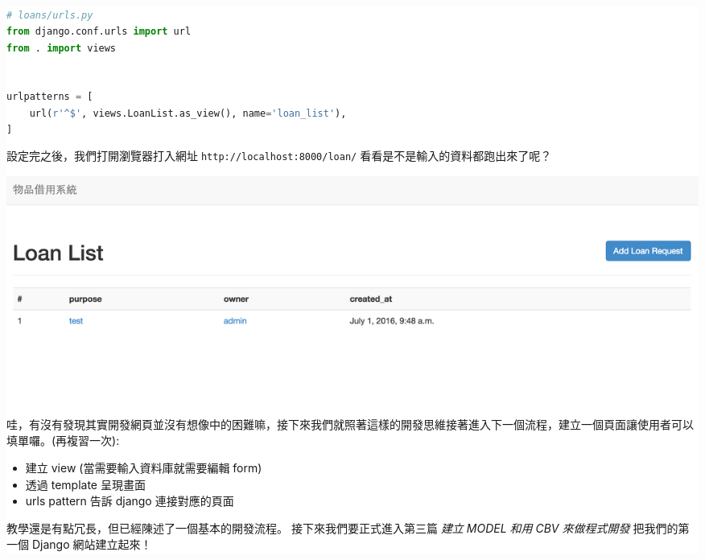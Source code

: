 ```python
# loans/urls.py
from django.conf.urls import url
from . import views


urlpatterns = [
    url(r'^$', views.LoanList.as_view(), name='loan_list'),
]
```

設定完之後，我們打開瀏覽器打入網址 `http://localhost:8000/loan/` 看看是不是輸入的資料都跑出來了呢？

![django-tutorial-ch2-2-p2](/pics/201607/django-tutorial-ch2-2-p2.png)


哇，有沒有發現其實開發網頁並沒有想像中的困難嘛，接下來我們就照著這樣的開發思維接著進入下一個流程，建立一個頁面讓使用者可以填單囉。(再複習一次):

+ 建立 view (當需要輸入資料庫就需要編輯 form)
+ 透過 template 呈現畫面
+ urls pattern 告訴 django 連接對應的頁面

教學還是有點冗長，但已經陳述了一個基本的開發流程。
接下來我們要正式進入第三篇 _建立 MODEL 和用 CBV 來做程式開發_ 把我們的第一個 Django 網站建立起來！



[^1]: 使用過 Class 類別都知道在開發程式碼時有時我們會儘量避免重複的程式碼一直出現，在 python 裡有一個格言是 there should be one—and preferably only one—obvious way to do it[^2] 中文翻譯 "用一種方法，最好是只有一種方法來做一件事"。 CBV 就是用繼承方式避免重複的程式碼不斷發生，可參考 TP 這一篇 [class-based-view]。

[^2]: Peters, Tim (19 August 2004). [PEP 20 – The Zen of Python]. Python Enhancement Proposals. Python Software Foundation. Retrieved 24 November 2008.

[^3]: 關於詳細的實作可以參考 [ccbv ListView]


[MTV]: http://mropengate.blogspot.tw/2015/08/mvcdjangomtv.html "MTV(Model-Template-View)"

[class-based-view]: https://github.com/uranusjr/django-tutorial-for-programmers/blob/master/19-class-based-view.md

[PEP 20 – The Zen of Python]: https://www.python.org/dev/peps/pep-0020/

[ccbv ListView]: http://ccbv.co.uk/projects/Django/1.9/django.views.generic.list/ListView/